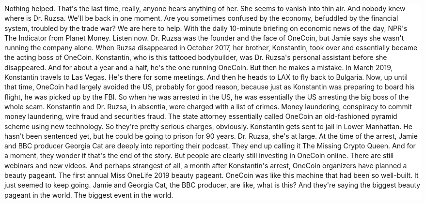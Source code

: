 Nothing helped.
That's the last time, really,
anyone hears anything of her.
She seems to vanish into thin air.
And nobody knew where is Dr. Ruzsa.
We'll be back in one moment.
Are you sometimes confused by the economy,
befuddled by the financial system,
troubled by the trade war?
We are here to help.
With the daily 10-minute briefing
on economic news of the day,
NPR's The Indicator from Planet Money.
Listen now.
Dr. Ruzsa was the founder and the face of OneCoin,
but Jamie says she wasn't running the company alone.
When Ruzsa disappeared in October 2017,
her brother, Konstantin, took over
and essentially became the acting boss of OneCoin.
Konstantin, who is this tattooed bodybuilder,
was Dr. Ruzsa's personal assistant before she disappeared.
And for about a year and a half,
he's the one running OneCoin.
But then he makes a mistake.
In March 2019, Konstantin travels to Las Vegas.
He's there for some meetings.
And then he heads to LAX to fly back to Bulgaria.
Now, up until that time,
OneCoin had largely avoided the US,
probably for good reason,
because just as Konstantin was preparing to board his flight,
he was picked up by the FBI.
So when he was arrested in the US,
he was essentially the US arresting the big boss
of the whole scam.
Konstantin and Dr. Ruzsa, in absentia,
were charged with a list of crimes.
Money laundering, conspiracy to commit money laundering,
wire fraud and securities fraud.
The state attorney essentially called OneCoin
an old-fashioned pyramid scheme using new technology.
So they're pretty serious charges, obviously.
Konstantin gets sent to jail in Lower Manhattan.
He hasn't been sentenced yet,
but he could be going to prison for 90 years.
Dr. Ruzsa, she's at large.
At the time of the arrest,
Jamie and BBC producer Georgia Cat
are deeply into reporting their podcast.
They end up calling it The Missing Crypto Queen.
And for a moment, they wonder if that's the end of the story.
But people are clearly still investing in OneCoin online.
There are still webinars and new videos.
And perhaps strangest of all,
a month after Konstantin's arrest,
OneCoin organizers have planned a beauty pageant.
The first annual Miss OneLife 2019 beauty pageant.
OneCoin was like this machine
that had been so well-built.
It just seemed to keep going.
Jamie and Georgia Cat, the BBC producer, are like,
what is this?
And they're saying the biggest beauty pageant in the world.
The biggest event in the world.